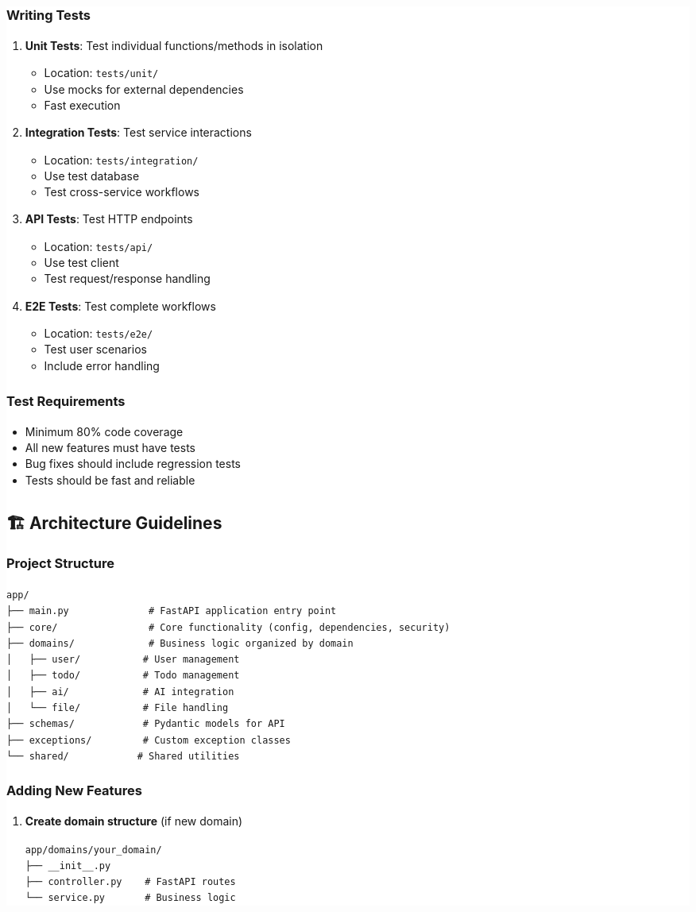 ### Writing Tests

1. **Unit Tests**: Test individual functions/methods in isolation
   - Location: `tests/unit/`
   - Use mocks for external dependencies
   - Fast execution

2. **Integration Tests**: Test service interactions
   - Location: `tests/integration/`
   - Use test database
   - Test cross-service workflows

3. **API Tests**: Test HTTP endpoints
   - Location: `tests/api/`
   - Use test client
   - Test request/response handling

4. **E2E Tests**: Test complete workflows
   - Location: `tests/e2e/`
   - Test user scenarios
   - Include error handling

### Test Requirements

- Minimum 80% code coverage
- All new features must have tests
- Bug fixes should include regression tests
- Tests should be fast and reliable

## 🏗️ Architecture Guidelines

### Project Structure

```
app/
├── main.py              # FastAPI application entry point
├── core/                # Core functionality (config, dependencies, security)
├── domains/             # Business logic organized by domain
│   ├── user/           # User management
│   ├── todo/           # Todo management
│   ├── ai/             # AI integration
│   └── file/           # File handling
├── schemas/            # Pydantic models for API
├── exceptions/         # Custom exception classes
└── shared/            # Shared utilities
```

### Adding New Features

1. **Create domain structure** (if new domain)
   ```
   app/domains/your_domain/
   ├── __init__.py
   ├── controller.py    # FastAPI routes
   └── service.py       # Business logic
   ```
